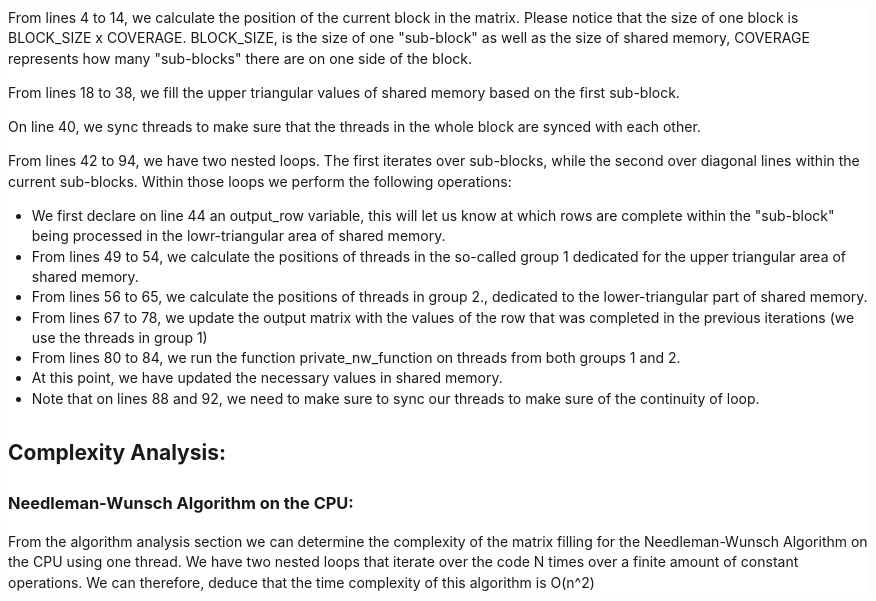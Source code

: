 From lines 4 to 14, we calculate the position of the current block in the matrix. Please notice that the size of one block is BLOCK_SIZE x COVERAGE. BLOCK_SIZE, is the size of one "sub-block" as well as the size of shared memory, COVERAGE represents how many "sub-blocks" there are on one side of the block.

From lines 18 to 38, we fill the upper triangular values of shared memory based on the first sub-block.

On line 40, we sync threads to make sure that the threads in the whole block are synced with each other.

From lines 42 to 94, we have two nested loops. The first iterates over sub-blocks, while the second over diagonal lines within the current sub-blocks. Within those loops we perform the following operations:

* We first declare on line 44 an output_row variable, this will let us know at which rows are complete within the "sub-block" being processed in the lowr-triangular area of shared memory. 
* From lines 49 to 54, we calculate the positions of threads in the so-called group 1 dedicated for the upper triangular area of shared memory. 
* From lines 56 to 65, we calculate the positions of threads in group 2., dedicated to the lower-triangular part of shared memory. 
* From lines 67 to 78, we update the output matrix with the values of the row that was completed in the previous iterations (we use the threads in group 1)
* From lines 80 to 84, we run the function private_nw_function on threads from both groups 1 and 2.
* At this point, we have updated the necessary values in shared memory.
* Note that on lines 88 and 92, we need to make sure to sync our threads to make sure of the continuity of loop.

## Complexity Analysis:

### Needleman-Wunsch Algorithm on the CPU:

From the algorithm analysis section we can determine the complexity of the matrix filling for the Needleman-Wunsch Algorithm on the CPU using one thread. We have two nested loops that iterate over the code N times over a finite amount of constant operations. We can therefore, deduce that the time complexity of this algorithm is O(n^2)
